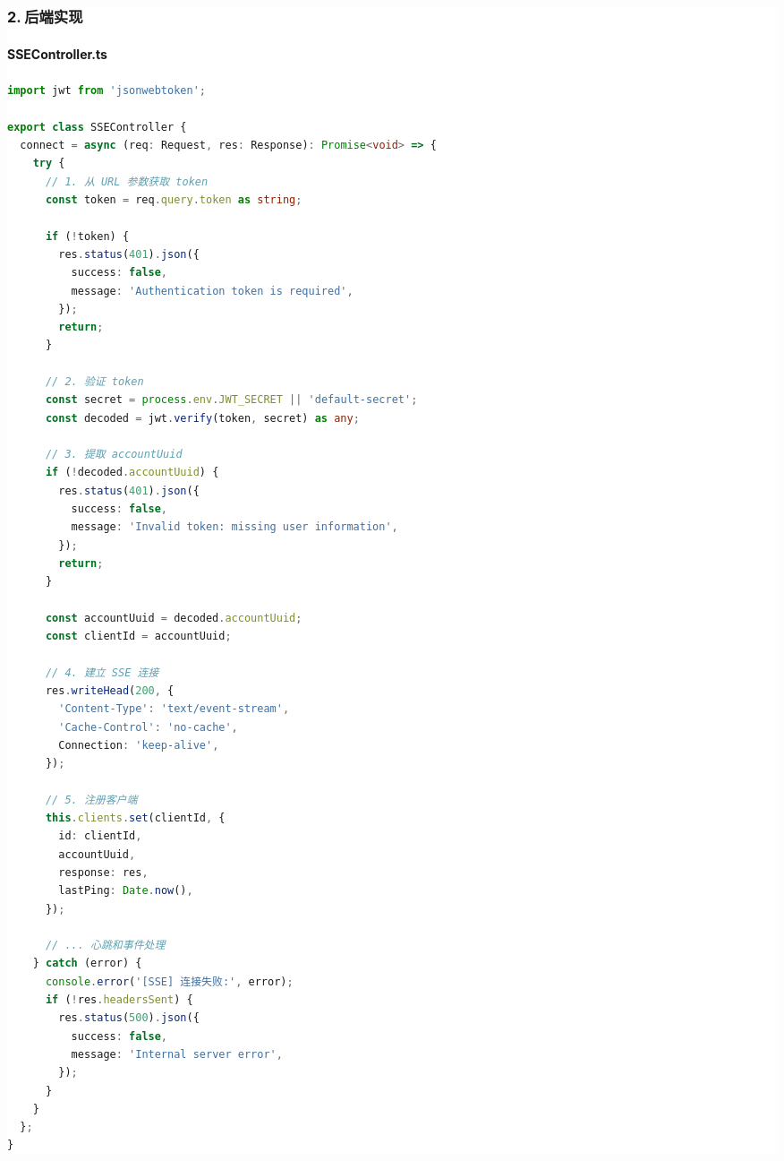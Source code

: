 ### 2. 后端实现

#### SSEController.ts

```typescript
import jwt from 'jsonwebtoken';

export class SSEController {
  connect = async (req: Request, res: Response): Promise<void> => {
    try {
      // 1. 从 URL 参数获取 token
      const token = req.query.token as string;
      
      if (!token) {
        res.status(401).json({
          success: false,
          message: 'Authentication token is required',
        });
        return;
      }

      // 2. 验证 token
      const secret = process.env.JWT_SECRET || 'default-secret';
      const decoded = jwt.verify(token, secret) as any;

      // 3. 提取 accountUuid
      if (!decoded.accountUuid) {
        res.status(401).json({
          success: false,
          message: 'Invalid token: missing user information',
        });
        return;
      }

      const accountUuid = decoded.accountUuid;
      const clientId = accountUuid;

      // 4. 建立 SSE 连接
      res.writeHead(200, {
        'Content-Type': 'text/event-stream',
        'Cache-Control': 'no-cache',
        Connection: 'keep-alive',
      });

      // 5. 注册客户端
      this.clients.set(clientId, {
        id: clientId,
        accountUuid,
        response: res,
        lastPing: Date.now(),
      });

      // ... 心跳和事件处理
    } catch (error) {
      console.error('[SSE] 连接失败:', error);
      if (!res.headersSent) {
        res.status(500).json({
          success: false,
          message: 'Internal server error',
        });
      }
    }
  };
}
```